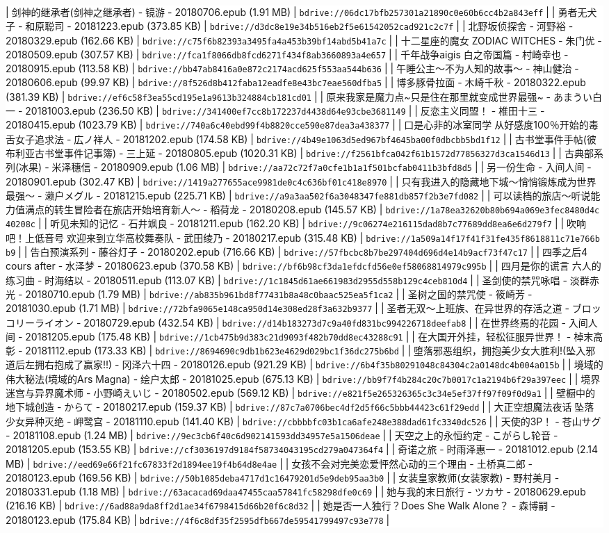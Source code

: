 | 剑神的继承者(剑神之继承者) - 镜游 - 20180706.epub (1.91 MB) | `bdrive://06dc17bfb257301a21890c0e60b6cc4b2a843eff` |
| 勇者无犬子 - 和原聪司 - 20181223.epub (373.85 KB) | `bdrive://d3dc8e19e34b516eb2f5e61542052cad921c2c7f` |
| 北野坂侦探舍 - 河野裕 - 20180329.epub (162.66 KB) | `bdrive://c75f6b82393a3495fa4a453b39bf14abd5b41a7c` |
| 十二星座的魔女 ZODIAC WITCHES - 朱门优 - 20180509.epub (307.57 KB) | `bdrive://fca1f8066db8fcd6271f434f8ab3660893a4e657` |
| 千年战争aigis 白之帝国篇 - 村崎幸也 - 20180915.epub (113.58 KB) | `bdrive://bb47ab8416a0e872c2174acd625f553aa544b636` |
| 午睡公主～不为人知的故事～ - 神山健治 - 20180606.epub (99.97 KB) | `bdrive://8f526d8b412faba12eadfe8e43bc7eae560dfba5` |
| 博多豚骨拉面 - 木崎千秋 - 20180322.epub (381.39 KB) | `bdrive://ef6c58f3ea55cd195e1a9613b324884cb181cd01` |
| 原来我家是魔力点~只是住在那里就变成世界最强~ - あまうい白一 - 20181003.epub (236.50 KB) | `bdrive://341400ef7cc8b172237d4438d64e93cbe3681149` |
| 反恋主义同盟！ - 椎田十三 - 20180415.epub (1023.79 KB) | `bdrive://740a6c40ebd99f4b8820cce590e87dea3a438377` |
| 口是心非的冰室同学 从好感度100％开始的毒舌女子追求法 - 広ノ祥人 - 20181202.epub (174.58 KB) | `bdrive://4b49e1063d5ed967bf4645ba00f0dbcbb5bd1f12` |
| 古书堂事件手帖(彼布利亚古书堂事件记事簿) - 三上延 - 20180805.epub (1020.31 KB) | `bdrive://f2561bfca042f61b1572d77856327d3ca1546d13` |
| 古典部系列(冰果) - 米泽穗信 - 20180909.epub (1.06 MB) | `bdrive://aa72c72f7a0cfe1b1a1f501bcfab0411b3bfd8d5` |
| 另一份生命 - 入间人间 - 20180901.epub (302.47 KB) | `bdrive://1419a277655ace9981de0c4c636bf01c418e8970` |
| 只有我进入的隐藏地下城～悄悄锻炼成为世界最强～ - 濑户メグル - 20181215.epub (225.71 KB) | `bdrive://a9a3aa502f6a3048347fe881db857f2b3e7fd082` |
| 可以读档的旅店～听说能力值满点的转生冒险者在旅店开始培育新人～ - 稻荷龙 - 20180208.epub (145.57 KB) | `bdrive://1a78ea32620b80b694a069e3fec8480d4c40208c` |
| 听见未知的记忆 - 石井飒良 - 20181211.epub (162.20 KB) | `bdrive://9c06274e216115dad8b7c77689dd8ea6e6d279f7` |
| 吹响吧！上低音号 欢迎来到立华高校舞奏队 - 武田绫乃 - 20180217.epub (315.48 KB) | `bdrive://1a509a14f17f41f31fe435f8618811c71e766bb9` |
| 告白预演系列 - 藤谷灯子 - 20180202.epub (716.66 KB) | `bdrive://57fbcbc8b7be297404d696d4e14b9acf73f47c17` |
| 四季之后4 cours after - 水泽梦 - 20180623.epub (370.58 KB) | `bdrive://bf6b98cf3da1efdcfd56e0ef58068814979c995b` |
| 四月是你的谎言 六人的练习曲 - 时海结以 - 20180511.epub (113.07 KB) | `bdrive://1c1845d61ae661983d2955d558b129c4ceb810d4` |
| 圣剑使的禁咒咏唱 - 淡群赤光 - 20180710.epub (1.79 MB) | `bdrive://ab835b961bd8f77431b8a48c0baac525ea5f1ca2` |
| 圣树之国的禁咒使 - 筱崎芳 - 20181030.epub (1.71 MB) | `bdrive://72bfa9065e148ca950d14e308ed28f3a632b9377` |
| 圣者无双～上班族、在异世界的存活之道 - ブロッコリーライオン - 20180729.epub (432.54 KB) | `bdrive://d14b183273d7c9a40fd831bc994226718deefab8` |
| 在世界终焉的花园 - 入间人间 - 20181205.epub (175.48 KB) | `bdrive://1cb475b9d383c21d9093f482b70dd8ec43288c91` |
| 在大国开外挂，轻松征服异世界！ - 棹末高彰 - 20181112.epub (173.33 KB) | `bdrive://8694690c9db1b623e4629d029bc1f36dc275b6bd` |
| 堕落邪恶组织，拥抱美少女大胜利!(坠入邪道后左拥右抱成了赢家!!) - 冈泽六十四 - 20180126.epub (921.29 KB) | `bdrive://6b4f35b80291048c84304c2a0148dc4b004a015b` |
| 境域的伟大秘法(境域的Ars Magna) - 绘户太郎 - 20181025.epub (675.13 KB) | `bdrive://bb9f7f4b284c20c7b0017c1a2194b6f29a397eec` |
| 境界迷宫与异界魔术师 - 小野崎えいじ - 20180502.epub (569.12 KB) | `bdrive://e821f5e265326365c3c34e5ef37ff97f09f0d9a1` |
| 壁橱中的地下城创造 - からて - 20180217.epub (159.37 KB) | `bdrive://87c7a0706bec4df2d5f66c5bbb44423c61f29edd` |
| 大正空想魔法夜话 坠落少女异种灭绝 - 岬鹭宫 - 20181110.epub (141.40 KB) | `bdrive://cbbbbfc03b1ca6afe248e388dad61fc3340dc526` |
| 天使的3P！ - 苍山サグ - 20181108.epub (1.24 MB) | `bdrive://9ec3cb6f40c6d902141593dd34957e5a1506deae` |
| 天空之上的永恒约定 - こがらし轮音 - 20181205.epub (153.55 KB) | `bdrive://cf3036197d9184f58734043195cd279a047364f4` |
| 奇诺之旅 - 时雨泽惠一 - 20181012.epub (2.14 MB) | `bdrive://eed69e66f21fc67833f2d1894ee19f4b64d8e4ae` |
| 女孩不会对完美恋爱怦然心动的三个理由 - 土桥真二郎 - 20180123.epub (169.56 KB) | `bdrive://50b1085deba4717d1c16479201d5e9deb95aa3b0` |
| 女装皇家教师(女装家教) - 野村美月 - 20180331.epub (1.18 MB) | `bdrive://63acacad69daa47455caa57841fc58298dfe0c69` |
| 她与我的末日旅行 - ツカサ - 20180629.epub (216.16 KB) | `bdrive://6ad88a9da8ff2d1ae34f6798415d66b20f6c8d32` |
| 她是否一人独行？Does She Walk Alone？ - 森博嗣 - 20180123.epub (175.84 KB) | `bdrive://4f6c8df35f2595dfb667de59541799497c93e778` |
